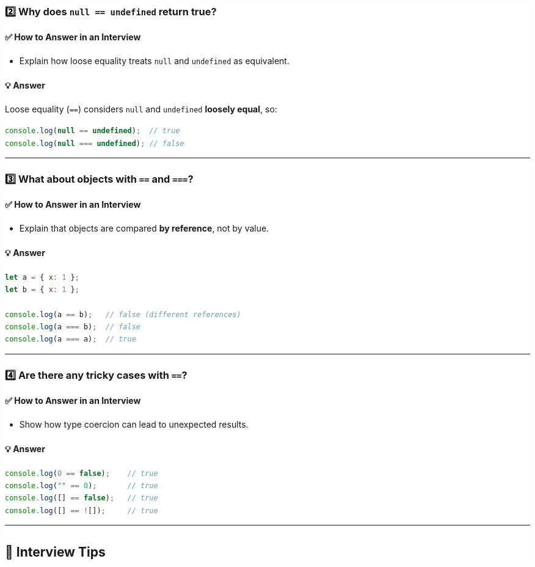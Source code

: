 ### **2️⃣ Why does `null == undefined` return true?**

#### ✅ **How to Answer in an Interview**

- Explain how loose equality treats `null` and `undefined` as equivalent.
    

#### 💡 **Answer**

Loose equality (`==`) considers `null` and `undefined` **loosely equal**, so:

```js
console.log(null == undefined);  // true
console.log(null === undefined); // false
```

---

### **3️⃣ What about objects with `==` and `===`?**

#### ✅ **How to Answer in an Interview**

- Explain that objects are compared **by reference**, not by value.
    

#### 💡 **Answer**

```js
let a = { x: 1 };
let b = { x: 1 };

console.log(a == b);   // false (different references)
console.log(a === b);  // false
console.log(a === a);  // true
```

---

### **4️⃣ Are there any tricky cases with `==`?**

#### ✅ **How to Answer in an Interview**

- Show how type coercion can lead to unexpected results.
    

#### 💡 **Answer**

```js
console.log(0 == false);    // true
console.log("" == 0);       // true
console.log([] == false);   // true
console.log([] == ![]);     // true
```

---

## 🎯 **Interview Tips**

